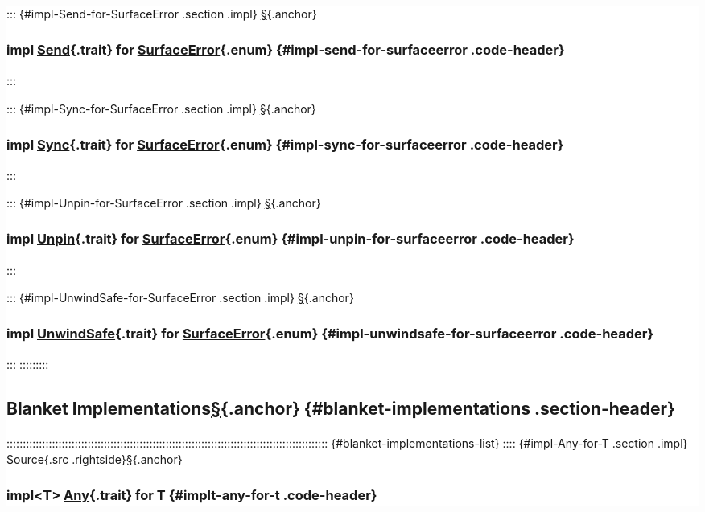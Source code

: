 ::: {#impl-Send-for-SurfaceError .section .impl}
[§](#impl-Send-for-SurfaceError){.anchor}

### impl [Send](https://doc.rust-lang.org/1.86.0/core/marker/trait.Send.html "trait core::marker::Send"){.trait} for [SurfaceError](enum.SurfaceError.html "enum optionstratlib::error::SurfaceError"){.enum} {#impl-send-for-surfaceerror .code-header}
:::

::: {#impl-Sync-for-SurfaceError .section .impl}
[§](#impl-Sync-for-SurfaceError){.anchor}

### impl [Sync](https://doc.rust-lang.org/1.86.0/core/marker/trait.Sync.html "trait core::marker::Sync"){.trait} for [SurfaceError](enum.SurfaceError.html "enum optionstratlib::error::SurfaceError"){.enum} {#impl-sync-for-surfaceerror .code-header}
:::

::: {#impl-Unpin-for-SurfaceError .section .impl}
[§](#impl-Unpin-for-SurfaceError){.anchor}

### impl [Unpin](https://doc.rust-lang.org/1.86.0/core/marker/trait.Unpin.html "trait core::marker::Unpin"){.trait} for [SurfaceError](enum.SurfaceError.html "enum optionstratlib::error::SurfaceError"){.enum} {#impl-unpin-for-surfaceerror .code-header}
:::

::: {#impl-UnwindSafe-for-SurfaceError .section .impl}
[§](#impl-UnwindSafe-for-SurfaceError){.anchor}

### impl [UnwindSafe](https://doc.rust-lang.org/1.86.0/core/panic/unwind_safe/trait.UnwindSafe.html "trait core::panic::unwind_safe::UnwindSafe"){.trait} for [SurfaceError](enum.SurfaceError.html "enum optionstratlib::error::SurfaceError"){.enum} {#impl-unwindsafe-for-surfaceerror .code-header}
:::
:::::::::

## Blanket Implementations[§](#blanket-implementations){.anchor} {#blanket-implementations .section-header}

::::::::::::::::::::::::::::::::::::::::::::::::::::::::::::::::::::::::::::::::::::::::::::::::::: {#blanket-implementations-list}
:::: {#impl-Any-for-T .section .impl}
[Source](https://doc.rust-lang.org/1.86.0/src/core/any.rs.html#138){.src
.rightside}[§](#impl-Any-for-T){.anchor}

### impl\<T\> [Any](https://doc.rust-lang.org/1.86.0/core/any/trait.Any.html "trait core::any::Any"){.trait} for T {#implt-any-for-t .code-header}
